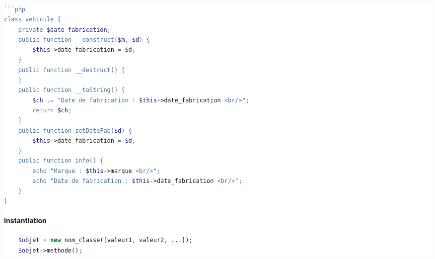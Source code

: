 ```php
```php
class vehicule {  
	private $date_fabrication;  
	public function __construct($m, $d) {  
		$this->date_fabrication = $d;  
	}  
	public function __destruct() {  
	}  
	public function __toString() {  
		$ch .= "Date de fabrication : $this->date_fabrication <br/>";  
		return $ch;  
	}
	public function setDateFab($d) {  
		$this->date_fabrication = $d;  
	}  
	public function info() {  
		echo "Marque : $this->marque <br/>";  
		echo "Date de fabrication : $this->date_fabrication <br/>";  
	}  
}
```
#### Instantiation
```php
	$objet = new nom_classe([valeur1, valeur2, ...]);
	$objet->methode();
```
